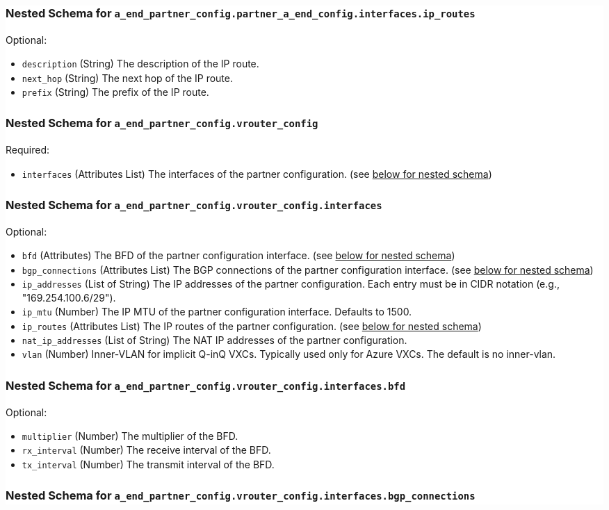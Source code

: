
<a id="nestedatt--a_end_partner_config--partner_a_end_config--interfaces--ip_routes"></a>
### Nested Schema for `a_end_partner_config.partner_a_end_config.interfaces.ip_routes`

Optional:

- `description` (String) The description of the IP route.
- `next_hop` (String) The next hop of the IP route.
- `prefix` (String) The prefix of the IP route.




<a id="nestedatt--a_end_partner_config--vrouter_config"></a>
### Nested Schema for `a_end_partner_config.vrouter_config`

Required:

- `interfaces` (Attributes List) The interfaces of the partner configuration. (see [below for nested schema](#nestedatt--a_end_partner_config--vrouter_config--interfaces))

<a id="nestedatt--a_end_partner_config--vrouter_config--interfaces"></a>
### Nested Schema for `a_end_partner_config.vrouter_config.interfaces`

Optional:

- `bfd` (Attributes) The BFD of the partner configuration interface. (see [below for nested schema](#nestedatt--a_end_partner_config--vrouter_config--interfaces--bfd))
- `bgp_connections` (Attributes List) The BGP connections of the partner configuration interface. (see [below for nested schema](#nestedatt--a_end_partner_config--vrouter_config--interfaces--bgp_connections))
- `ip_addresses` (List of String) The IP addresses of the partner configuration. Each entry must be in CIDR notation (e.g., "169.254.100.6/29").
- `ip_mtu` (Number) The IP MTU of the partner configuration interface. Defaults to 1500.
- `ip_routes` (Attributes List) The IP routes of the partner configuration. (see [below for nested schema](#nestedatt--a_end_partner_config--vrouter_config--interfaces--ip_routes))
- `nat_ip_addresses` (List of String) The NAT IP addresses of the partner configuration.
- `vlan` (Number) Inner-VLAN for implicit Q-inQ VXCs. Typically used only for Azure VXCs. The default is no inner-vlan.

<a id="nestedatt--a_end_partner_config--vrouter_config--interfaces--bfd"></a>
### Nested Schema for `a_end_partner_config.vrouter_config.interfaces.bfd`

Optional:

- `multiplier` (Number) The multiplier of the BFD.
- `rx_interval` (Number) The receive interval of the BFD.
- `tx_interval` (Number) The transmit interval of the BFD.


<a id="nestedatt--a_end_partner_config--vrouter_config--interfaces--bgp_connections"></a>
### Nested Schema for `a_end_partner_config.vrouter_config.interfaces.bgp_connections`
